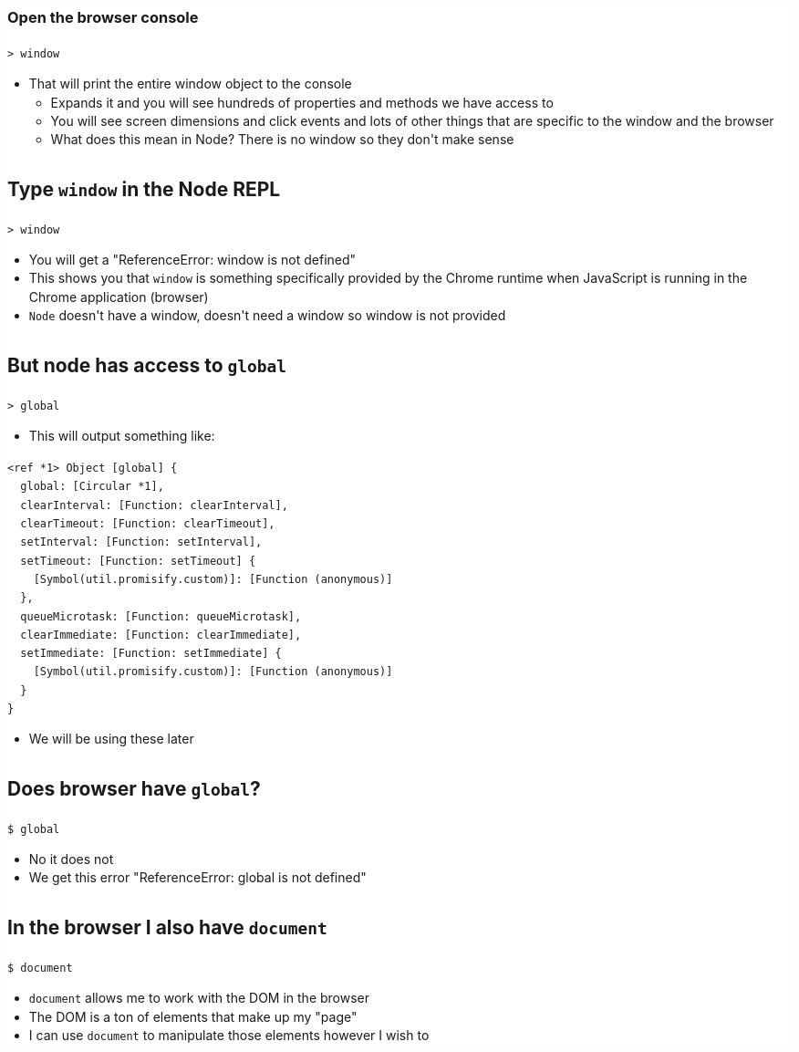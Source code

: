 ### Open the browser console
`> window`

* That will print the entire window object to the console
    - Expands it and you will see hundreds of properties and methods we have access to
    - You will see screen dimensions and click events and lots of other things that are specific to the window and the browser
    - What does this mean in Node? There is no window so they don't make sense

## Type `window` in the Node REPL
`> window`

* You will get a "ReferenceError: window is not defined"
* This shows you that `window` is something specifically provided by the Chrome runtime when JavaScript is running in the Chrome application (browser)
* `Node` doesn't have a window, doesn't need a window so window is not provided

## But node has access to `global`
`> global`

* This will output something like:

```
<ref *1> Object [global] {
  global: [Circular *1],
  clearInterval: [Function: clearInterval],
  clearTimeout: [Function: clearTimeout],
  setInterval: [Function: setInterval],
  setTimeout: [Function: setTimeout] {
    [Symbol(util.promisify.custom)]: [Function (anonymous)]
  },
  queueMicrotask: [Function: queueMicrotask],
  clearImmediate: [Function: clearImmediate],
  setImmediate: [Function: setImmediate] {
    [Symbol(util.promisify.custom)]: [Function (anonymous)]
  }
}
```

* We will be using these later

## Does browser have `global`?
`$ global`

* No it does not
* We get this error "ReferenceError: global is not defined"

## In the browser I also have `document`
`$ document`

* `document` allows me to work with the DOM in the browser
* The DOM is a ton of elements that make up my "page"
* I can use `document` to manipulate those elements however I wish to
